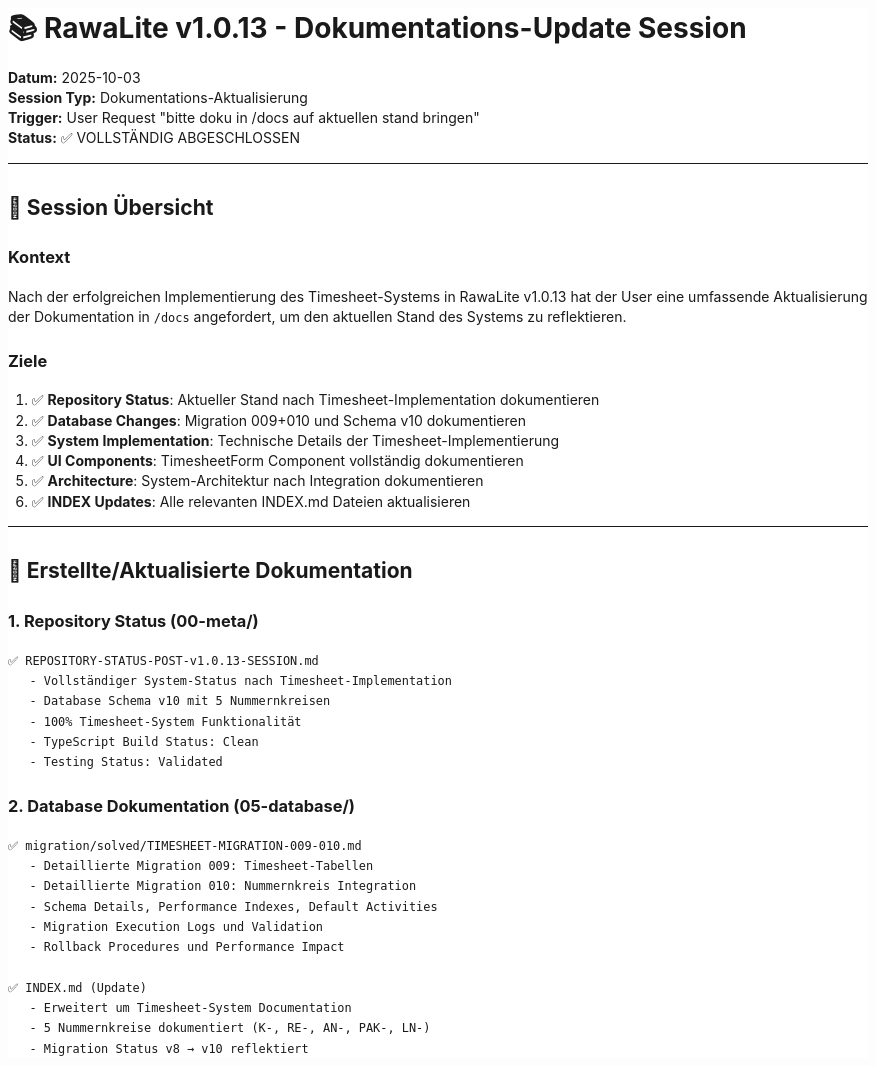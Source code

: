 # 📚 RawaLite v1.0.13 - Dokumentations-Update Session

**Datum:** 2025-10-03  
**Session Typ:** Dokumentations-Aktualisierung  
**Trigger:** User Request "bitte doku in /docs auf aktuellen stand bringen"  
**Status:** ✅ VOLLSTÄNDIG ABGESCHLOSSEN  

---

## 🎯 **Session Übersicht**

### **Kontext**
Nach der erfolgreichen Implementierung des Timesheet-Systems in RawaLite v1.0.13 hat der User eine umfassende Aktualisierung der Dokumentation in `/docs` angefordert, um den aktuellen Stand des Systems zu reflektieren.

### **Ziele**
1. ✅ **Repository Status**: Aktueller Stand nach Timesheet-Implementation dokumentieren
2. ✅ **Database Changes**: Migration 009+010 und Schema v10 dokumentieren  
3. ✅ **System Implementation**: Technische Details der Timesheet-Implementierung
4. ✅ **UI Components**: TimesheetForm Component vollständig dokumentieren
5. ✅ **Architecture**: System-Architektur nach Integration dokumentieren
6. ✅ **INDEX Updates**: Alle relevanten INDEX.md Dateien aktualisieren

---

## 📄 **Erstellte/Aktualisierte Dokumentation**

### **1. Repository Status (00-meta/)**
```
✅ REPOSITORY-STATUS-POST-v1.0.13-SESSION.md
   - Vollständiger System-Status nach Timesheet-Implementation
   - Database Schema v10 mit 5 Nummernkreisen
   - 100% Timesheet-System Funktionalität
   - TypeScript Build Status: Clean
   - Testing Status: Validated
```

### **2. Database Dokumentation (05-database/)**
```
✅ migration/solved/TIMESHEET-MIGRATION-009-010.md
   - Detaillierte Migration 009: Timesheet-Tabellen
   - Detaillierte Migration 010: Nummernkreis Integration
   - Schema Details, Performance Indexes, Default Activities
   - Migration Execution Logs und Validation
   - Rollback Procedures und Performance Impact

✅ INDEX.md (Update)
   - Erweitert um Timesheet-System Documentation
   - 5 Nummernkreise dokumentiert (K-, RE-, AN-, PAK-, LN-)
   - Migration Status v8 → v10 reflektiert
```
